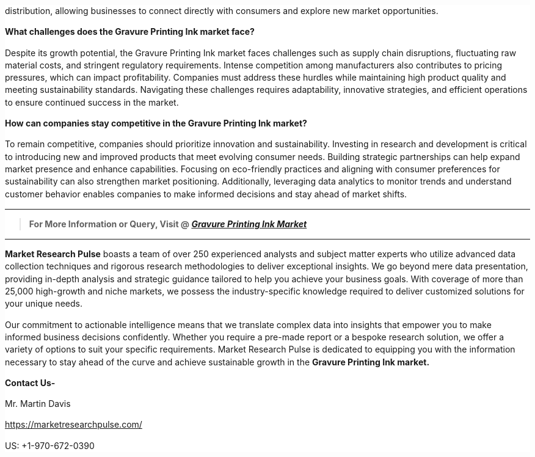 distribution, allowing businesses to connect directly with consumers and explore new market opportunities.</p><p><strong>What challenges does the Gravure Printing Ink market face?</strong></p><p>Despite its growth potential, the Gravure Printing Ink market faces challenges such as supply chain disruptions, fluctuating raw material costs, and stringent regulatory requirements. Intense competition among manufacturers also contributes to pricing pressures, which can impact profitability. Companies must address these hurdles while maintaining high product quality and meeting sustainability standards. Navigating these challenges requires adaptability, innovative strategies, and efficient operations to ensure continued success in the market.</p><p><strong>How can companies stay competitive in the Gravure Printing Ink market?</strong></p><p>To remain competitive, companies should prioritize innovation and sustainability. Investing in research and development is critical to introducing new and improved products that meet evolving consumer needs. Building strategic partnerships can help expand market presence and enhance capabilities. Focusing on eco-friendly practices and aligning with consumer preferences for sustainability can also strengthen market positioning. Additionally, leveraging data analytics to monitor trends and understand customer behavior enables companies to make informed decisions and stay ahead of market shifts.</p><hr /><blockquote><p><strong>For More Information or Query, Visit @&nbsp;<em><a href="https://marketresearchpulse.com/report/48291/gravure-printing-ink-market?utm_source=Linkedin&utm_medium=020">Gravure Printing Ink Market</a></em></strong></p></blockquote><hr /><p><strong>Market Research Pulse</strong> boasts a team of over 250 experienced analysts and subject matter experts who utilize advanced data collection techniques and rigorous research methodologies to deliver exceptional insights. We go beyond mere data presentation, providing in-depth analysis and strategic guidance tailored to help you achieve your business goals. With coverage of more than 25,000 high-growth and niche markets, we possess the industry-specific knowledge required to deliver customized solutions for your unique needs.</p><p>Our commitment to actionable intelligence means that we translate complex data into insights that empower you to make informed business decisions confidently. Whether you require a pre-made report or a bespoke research solution, we offer a variety of options to suit your specific requirements. Market Research Pulse is dedicated to equipping you with the information necessary to stay ahead of the curve and achieve sustainable growth in the <strong>Gravure Printing Ink market.</strong></p><p><strong>Contact Us-</strong></p><p>Mr. Martin Davis</p><p>https://marketresearchpulse.com/</p><p>US: +1-970-672-0390</p>

